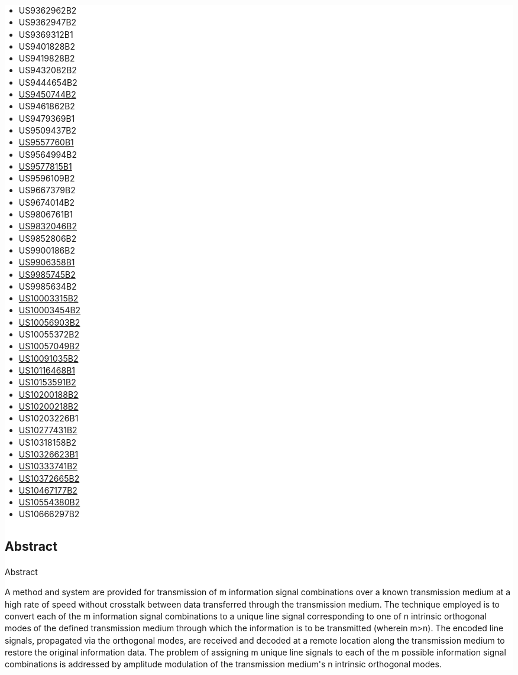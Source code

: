  * US9362962B2
 * US9362947B2
 * US9369312B1
 * US9401828B2
 * US9419828B2
 * US9432082B2
 * US9444654B2
 * [US9450744B2](US9450744B2.md)
 * US9461862B2
 * US9479369B1
 * US9509437B2
 * [US9557760B1](US9557760B1.md)
 * US9564994B2
 * [US9577815B1](US9577815B1.md)
 * US9596109B2
 * US9667379B2
 * US9674014B2
 * US9806761B1
 * [US9832046B2](US9832046B2.md)
 * US9852806B2
 * US9900186B2
 * [US9906358B1](US9906358B1.md)
 * [US9985745B2](US9985745B2.md)
 * US9985634B2
 * [US10003315B2](US10003315B2.md)
 * [US10003454B2](US10003454B2.md)
 * [US10056903B2](US10056903B2.md)
 * US10055372B2
 * [US10057049B2](US10057049B2.md)
 * [US10091035B2](US10091035B2.md)
 * [US10116468B1](US10116468B1.md)
 * [US10153591B2](US10153591B2.md)
 * [US10200188B2](US10200188B2.md)
 * [US10200218B2](US10200218B2.md)
 * US10203226B1
 * [US10277431B2](US10277431B2.md)
 * US10318158B2
 * [US10326623B1](US10326623B1.md)
 * [US10333741B2](US10333741B2.md)
 * [US10372665B2](US10372665B2.md)
 * [US10467177B2](US10467177B2.md)
 * [US10554380B2](US10554380B2.md)
 * US10666297B2
## Abstract

Abstract

A method and system are provided for transmission of m information signal combinations over a known transmission medium at a high rate of speed without crosstalk between data transferred through the transmission medium. The technique employed is to convert each of the m information signal combinations to a unique line signal corresponding to one of n intrinsic orthogonal modes of the defined transmission medium through which the information is to be transmitted (wherein m>n). The encoded line signals, propagated via the orthogonal modes, are received and decoded at a remote location along the transmission medium to restore the original information data. The problem of assigning m unique line signals to each of the m possible information signal combinations is addressed by amplitude modulation of the transmission medium's n intrinsic orthogonal modes.
